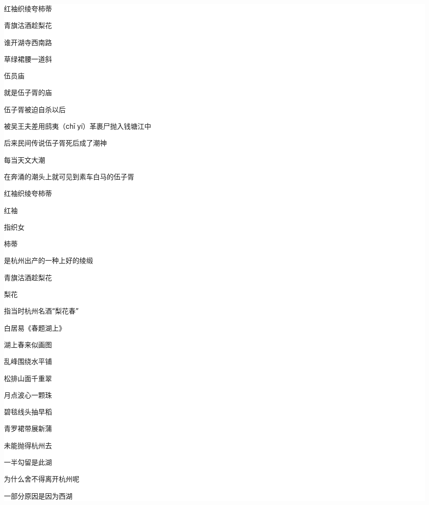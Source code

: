红袖织绫夸柿蒂

青旗沽酒趁梨花

谁开湖寺西南路

草绿裙腰一道斜

伍员庙

就是伍子胥的庙

伍子胥被迫自杀以后

被吴王夫差用鸱夷（chī yí）革裹尸抛入钱塘江中

后来民间传说伍子胥死后成了潮神

每当天文大潮

在奔涌的潮头上就可见到素车白马的伍子胥



红袖织绫夸柿蒂

红袖

指织女

柿蒂



是杭州出产的一种上好的绫缎

青旗沽酒趁梨花

梨花

指当时杭州名酒“梨花春”



白居易《春题湖上》



湖上春来似画图

乱峰围绕水平铺

松排山面千重翠

月点波心一颗珠

碧毯线头抽早稻

青罗裙带展新蒲

未能抛得杭州去

一半勾留是此湖

为什么舍不得离开杭州呢

 一部分原因是因为西湖
